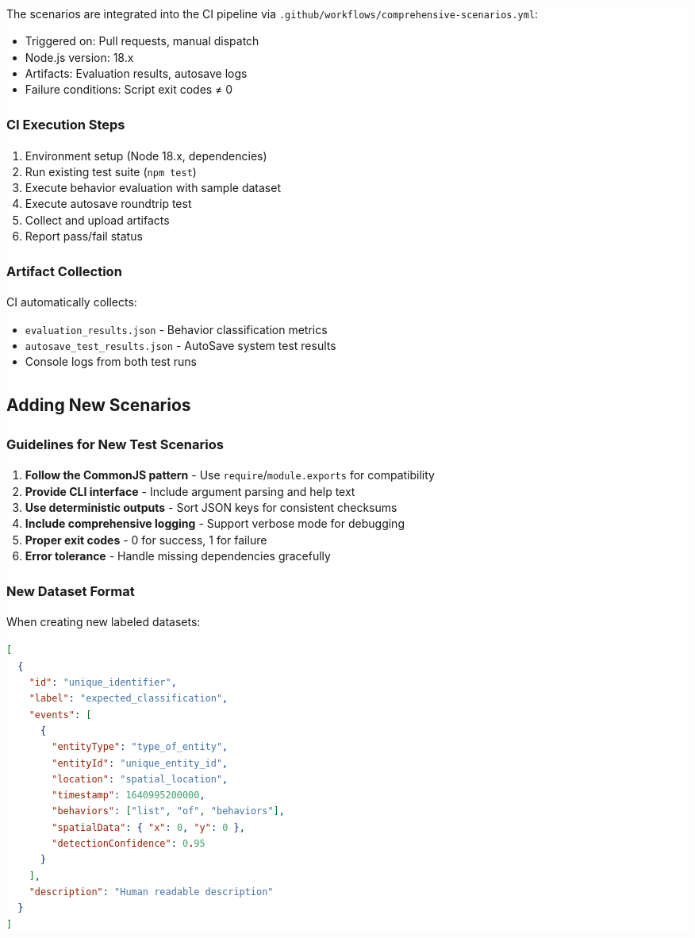 The scenarios are integrated into the CI pipeline via `.github/workflows/comprehensive-scenarios.yml`:

- Triggered on: Pull requests, manual dispatch
- Node.js version: 18.x
- Artifacts: Evaluation results, autosave logs
- Failure conditions: Script exit codes ≠ 0

### CI Execution Steps

1. Environment setup (Node 18.x, dependencies)
2. Run existing test suite (`npm test`)
3. Execute behavior evaluation with sample dataset
4. Execute autosave roundtrip test
5. Collect and upload artifacts
6. Report pass/fail status

### Artifact Collection

CI automatically collects:
- `evaluation_results.json` - Behavior classification metrics
- `autosave_test_results.json` - AutoSave system test results
- Console logs from both test runs

## Adding New Scenarios

### Guidelines for New Test Scenarios

1. **Follow the CommonJS pattern** - Use `require`/`module.exports` for compatibility
2. **Provide CLI interface** - Include argument parsing and help text
3. **Use deterministic outputs** - Sort JSON keys for consistent checksums
4. **Include comprehensive logging** - Support verbose mode for debugging
5. **Proper exit codes** - 0 for success, 1 for failure
6. **Error tolerance** - Handle missing dependencies gracefully

### New Dataset Format

When creating new labeled datasets:

```json
[
  {
    "id": "unique_identifier",
    "label": "expected_classification",
    "events": [
      {
        "entityType": "type_of_entity",
        "entityId": "unique_entity_id", 
        "location": "spatial_location",
        "timestamp": 1640995200000,
        "behaviors": ["list", "of", "behaviors"],
        "spatialData": { "x": 0, "y": 0 },
        "detectionConfidence": 0.95
      }
    ],
    "description": "Human readable description"
  }
]
```
